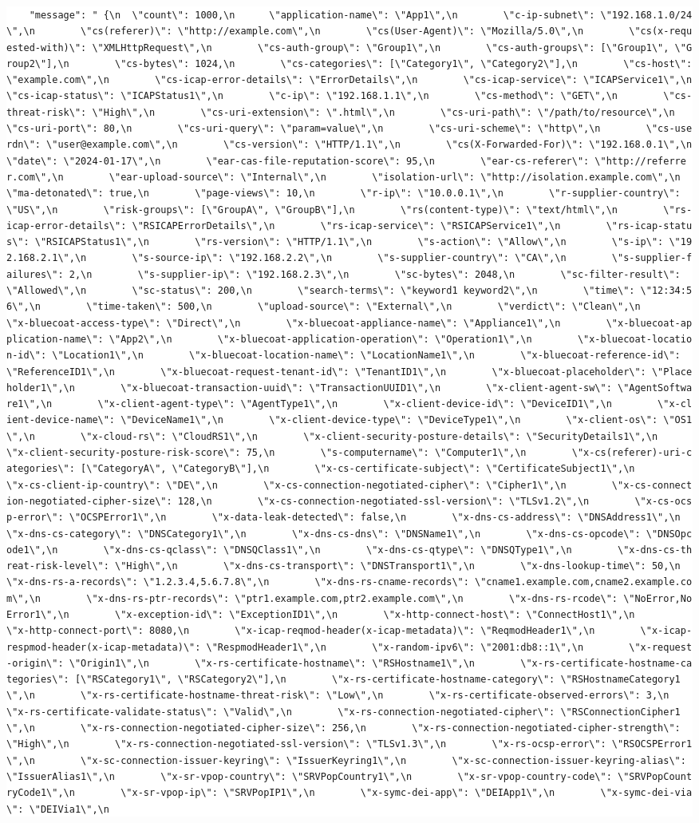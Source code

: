         "message": " {\n  \"count\": 1000,\n      \"application-name\": \"App1\",\n        \"c-ip-subnet\": \"192.168.1.0/24\",\n        \"cs(referer)\": \"http://example.com\",\n        \"cs(User-Agent)\": \"Mozilla/5.0\",\n        \"cs(x-requested-with)\": \"XMLHttpRequest\",\n        \"cs-auth-group\": \"Group1\",\n        \"cs-auth-groups\": [\"Group1\", \"Group2\"],\n        \"cs-bytes\": 1024,\n        \"cs-categories\": [\"Category1\", \"Category2\"],\n        \"cs-host\": \"example.com\",\n        \"cs-icap-error-details\": \"ErrorDetails\",\n        \"cs-icap-service\": \"ICAPService1\",\n        \"cs-icap-status\": \"ICAPStatus1\",\n        \"c-ip\": \"192.168.1.1\",\n        \"cs-method\": \"GET\",\n        \"cs-threat-risk\": \"High\",\n        \"cs-uri-extension\": \".html\",\n        \"cs-uri-path\": \"/path/to/resource\",\n        \"cs-uri-port\": 80,\n        \"cs-uri-query\": \"param=value\",\n        \"cs-uri-scheme\": \"http\",\n        \"cs-userdn\": \"user@example.com\",\n        \"cs-version\": \"HTTP/1.1\",\n        \"cs(X-Forwarded-For)\": \"192.168.0.1\",\n        \"date\": \"2024-01-17\",\n        \"ear-cas-file-reputation-score\": 95,\n        \"ear-cs-referer\": \"http://referrer.com\",\n        \"ear-upload-source\": \"Internal\",\n        \"isolation-url\": \"http://isolation.example.com\",\n        \"ma-detonated\": true,\n        \"page-views\": 10,\n        \"r-ip\": \"10.0.0.1\",\n        \"r-supplier-country\": \"US\",\n        \"risk-groups\": [\"GroupA\", \"GroupB\"],\n        \"rs(content-type)\": \"text/html\",\n        \"rs-icap-error-details\": \"RSICAPErrorDetails\",\n        \"rs-icap-service\": \"RSICAPService1\",\n        \"rs-icap-status\": \"RSICAPStatus1\",\n        \"rs-version\": \"HTTP/1.1\",\n        \"s-action\": \"Allow\",\n        \"s-ip\": \"192.168.2.1\",\n        \"s-source-ip\": \"192.168.2.2\",\n        \"s-supplier-country\": \"CA\",\n        \"s-supplier-failures\": 2,\n        \"s-supplier-ip\": \"192.168.2.3\",\n        \"sc-bytes\": 2048,\n        \"sc-filter-result\": \"Allowed\",\n        \"sc-status\": 200,\n        \"search-terms\": \"keyword1 keyword2\",\n        \"time\": \"12:34:56\",\n        \"time-taken\": 500,\n        \"upload-source\": \"External\",\n        \"verdict\": \"Clean\",\n        \"x-bluecoat-access-type\": \"Direct\",\n        \"x-bluecoat-appliance-name\": \"Appliance1\",\n        \"x-bluecoat-application-name\": \"App2\",\n        \"x-bluecoat-application-operation\": \"Operation1\",\n        \"x-bluecoat-location-id\": \"Location1\",\n        \"x-bluecoat-location-name\": \"LocationName1\",\n        \"x-bluecoat-reference-id\": \"ReferenceID1\",\n        \"x-bluecoat-request-tenant-id\": \"TenantID1\",\n        \"x-bluecoat-placeholder\": \"Placeholder1\",\n        \"x-bluecoat-transaction-uuid\": \"TransactionUUID1\",\n        \"x-client-agent-sw\": \"AgentSoftware1\",\n        \"x-client-agent-type\": \"AgentType1\",\n        \"x-client-device-id\": \"DeviceID1\",\n        \"x-client-device-name\": \"DeviceName1\",\n        \"x-client-device-type\": \"DeviceType1\",\n        \"x-client-os\": \"OS1\",\n        \"x-cloud-rs\": \"CloudRS1\",\n        \"x-client-security-posture-details\": \"SecurityDetails1\",\n        \"x-client-security-posture-risk-score\": 75,\n        \"s-computername\": \"Computer1\",\n        \"x-cs(referer)-uri-categories\": [\"CategoryA\", \"CategoryB\"],\n        \"x-cs-certificate-subject\": \"CertificateSubject1\",\n        \"x-cs-client-ip-country\": \"DE\",\n        \"x-cs-connection-negotiated-cipher\": \"Cipher1\",\n        \"x-cs-connection-negotiated-cipher-size\": 128,\n        \"x-cs-connection-negotiated-ssl-version\": \"TLSv1.2\",\n        \"x-cs-ocsp-error\": \"OCSPError1\",\n        \"x-data-leak-detected\": false,\n        \"x-dns-cs-address\": \"DNSAddress1\",\n        \"x-dns-cs-category\": \"DNSCategory1\",\n        \"x-dns-cs-dns\": \"DNSName1\",\n        \"x-dns-cs-opcode\": \"DNSOpcode1\",\n        \"x-dns-cs-qclass\": \"DNSQClass1\",\n        \"x-dns-cs-qtype\": \"DNSQType1\",\n        \"x-dns-cs-threat-risk-level\": \"High\",\n        \"x-dns-cs-transport\": \"DNSTransport1\",\n        \"x-dns-lookup-time\": 50,\n        \"x-dns-rs-a-records\": \"1.2.3.4,5.6.7.8\",\n        \"x-dns-rs-cname-records\": \"cname1.example.com,cname2.example.com\",\n        \"x-dns-rs-ptr-records\": \"ptr1.example.com,ptr2.example.com\",\n        \"x-dns-rs-rcode\": \"NoError,NoError1\",\n        \"x-exception-id\": \"ExceptionID1\",\n        \"x-http-connect-host\": \"ConnectHost1\",\n        \"x-http-connect-port\": 8080,\n        \"x-icap-reqmod-header(x-icap-metadata)\": \"ReqmodHeader1\",\n        \"x-icap-respmod-header(x-icap-metadata)\": \"RespmodHeader1\",\n        \"x-random-ipv6\": \"2001:db8::1\",\n        \"x-request-origin\": \"Origin1\",\n        \"x-rs-certificate-hostname\": \"RSHostname1\",\n        \"x-rs-certificate-hostname-categories\": [\"RSCategory1\", \"RSCategory2\"],\n        \"x-rs-certificate-hostname-category\": \"RSHostnameCategory1\",\n        \"x-rs-certificate-hostname-threat-risk\": \"Low\",\n        \"x-rs-certificate-observed-errors\": 3,\n        \"x-rs-certificate-validate-status\": \"Valid\",\n        \"x-rs-connection-negotiated-cipher\": \"RSConnectionCipher1\",\n        \"x-rs-connection-negotiated-cipher-size\": 256,\n        \"x-rs-connection-negotiated-cipher-strength\": \"High\",\n        \"x-rs-connection-negotiated-ssl-version\": \"TLSv1.3\",\n        \"x-rs-ocsp-error\": \"RSOCSPError1\",\n        \"x-sc-connection-issuer-keyring\": \"IssuerKeyring1\",\n        \"x-sc-connection-issuer-keyring-alias\": \"IssuerAlias1\",\n        \"x-sr-vpop-country\": \"SRVPopCountry1\",\n        \"x-sr-vpop-country-code\": \"SRVPopCountryCode1\",\n        \"x-sr-vpop-ip\": \"SRVPopIP1\",\n        \"x-symc-dei-app\": \"DEIApp1\",\n        \"x-symc-dei-via\": \"DEIVia1\",\n